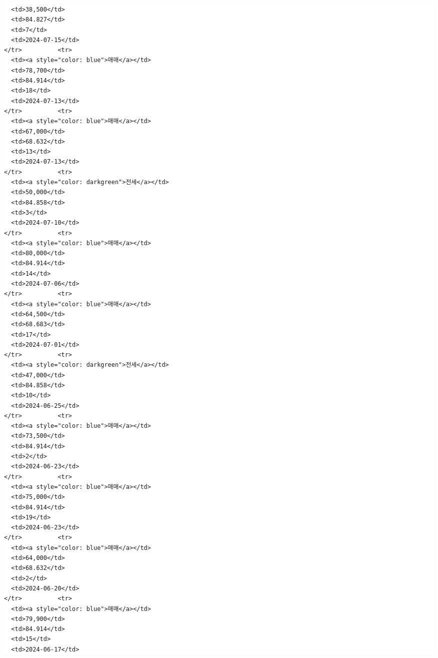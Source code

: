       <td>38,500</td>
      <td>84.827</td>
      <td>7</td>
      <td>2024-07-15</td>
    </tr>          <tr>
      <td><a style="color: blue">매매</a></td>
      <td>78,700</td>
      <td>84.914</td>
      <td>18</td>
      <td>2024-07-13</td>
    </tr>          <tr>
      <td><a style="color: blue">매매</a></td>
      <td>67,000</td>
      <td>68.632</td>
      <td>13</td>
      <td>2024-07-13</td>
    </tr>          <tr>
      <td><a style="color: darkgreen">전세</a></td>
      <td>50,000</td>
      <td>84.858</td>
      <td>3</td>
      <td>2024-07-10</td>
    </tr>          <tr>
      <td><a style="color: blue">매매</a></td>
      <td>80,000</td>
      <td>84.914</td>
      <td>14</td>
      <td>2024-07-06</td>
    </tr>          <tr>
      <td><a style="color: blue">매매</a></td>
      <td>64,500</td>
      <td>68.683</td>
      <td>17</td>
      <td>2024-07-01</td>
    </tr>          <tr>
      <td><a style="color: darkgreen">전세</a></td>
      <td>47,000</td>
      <td>84.858</td>
      <td>10</td>
      <td>2024-06-25</td>
    </tr>          <tr>
      <td><a style="color: blue">매매</a></td>
      <td>73,500</td>
      <td>84.914</td>
      <td>2</td>
      <td>2024-06-23</td>
    </tr>          <tr>
      <td><a style="color: blue">매매</a></td>
      <td>75,000</td>
      <td>84.914</td>
      <td>19</td>
      <td>2024-06-23</td>
    </tr>          <tr>
      <td><a style="color: blue">매매</a></td>
      <td>64,000</td>
      <td>68.632</td>
      <td>2</td>
      <td>2024-06-20</td>
    </tr>          <tr>
      <td><a style="color: blue">매매</a></td>
      <td>79,900</td>
      <td>84.914</td>
      <td>15</td>
      <td>2024-06-17</td>